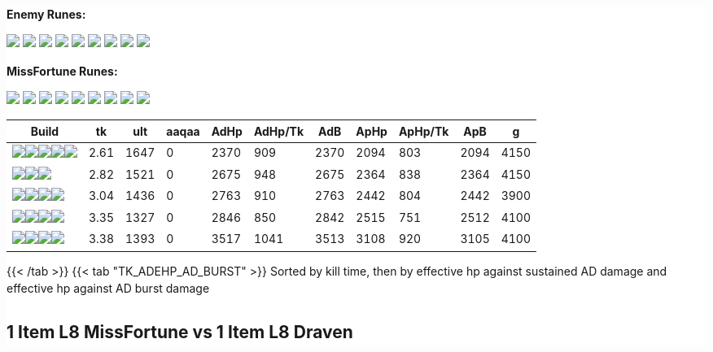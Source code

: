 

**Enemy Runes:**





![](/Styles/Precision/PressTheAttack/PressTheAttack.png)
![](/Styles/Precision/Triumph.png)
![](/Styles/Precision/LegendBloodline/LegendBloodline.png)
![](/Styles/Sorcery/LastStand/LastStand.png)
![](/Styles/Domination/EyeballCollection/EyeballCollection.png)
![](/Styles/Domination/TreasureHunter/TreasureHunter.png)
![](/StatMods/StatModsAttackSpeedIcon.png)
![](/StatMods/StatModsAdaptiveForceIcon.png)
![](/StatMods/StatModsHealthScalingIcon.png)



**MissFortune Runes:**


![](/Styles/Precision/PressTheAttack/PressTheAttack.png)
![](/Styles/Precision/PresenceOfMind/PresenceOfMind.png)
![](/Styles/Precision/Haste/Haste.png)
![](/Styles/Precision/CutDown/CutDown.png)
![](/Styles/Sorcery/AbsoluteFocus/AbsoluteFocus.png)
![](/Styles/Sorcery/GatheringStorm/GatheringStorm.png)
![](/StatMods/StatModsAdaptiveForceIcon.png)
![](/StatMods/StatModsAdaptiveForceIcon.png)
![](/StatMods/StatModsHealthScalingIcon.png)





 Build |tk|ult|aaqaa|AdHp|AdHp/Tk|AdB|ApHp|ApHp/Tk|ApB|g
-|-|-|-|-|-|-|-|-|-|-
![](/item/3142.png)![](/item/1001.png)![](/item/1055.png)![](/item/1036.png)![](/item/1036.png)|2.61|1647|0|2370|909|2370|2094|803|2094|4150
![](/item/3072.png)![](/item/1001.png)![](/item/1055.png)|2.82|1521|0|2675|948|2675|2364|838|2364|4150
![](/item/3814.png)![](/item/1001.png)![](/item/1055.png)![](/item/1036.png)|3.04|1436|0|2763|910|2763|2442|804|2442|3900
![](/item/3073.png)![](/item/1001.png)![](/item/1055.png)![](/item/1036.png)|3.35|1327|0|2846|850|2842|2515|751|2512|4100
![](/item/6673.png)![](/item/1001.png)![](/item/1055.png)![](/item/1036.png)|3.38|1393|0|3517|1041|3513|3108|920|3105|4100
{{< /tab >}}
{{< tab "TK_ADEHP_AD_BURST" >}}
Sorted by kill time, then by effective hp against sustained AD damage and effective hp against AD burst damage
## 1 Item L8 MissFortune vs 1 Item L8 Draven
